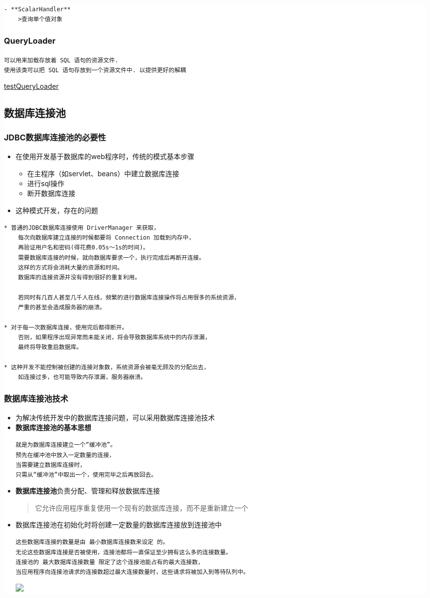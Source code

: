     - **ScalarHandler**
        >查询单个值对象
        
### QueryLoader
```text
可以用来加载存放着 SQL 语句的资源文件.
使用该类可以把 SQL 语句存放到一个资源文件中. 以提供更好的解耦
```
[testQueryLoader](../day04/src/com/java/www/DbUtilsTest.java)

## 数据库连接池
### JDBC数据库连接池的必要性
- 在使用开发基于数据库的web程序时，传统的模式基本步骤　　
    - 在主程序（如servlet、beans）中建立数据库连接
    - 进行sql操作
    - 断开数据库连接

- 这种模式开发，存在的问题
```text
* 普通的JDBC数据库连接使用 DriverManager 来获取，
    每次向数据库建立连接的时候都要将 Connection 加载到内存中，
    再验证用户名和密码(得花费0.05s～1s的时间)。
    需要数据库连接的时候，就向数据库要求一个，执行完成后再断开连接。
    这样的方式将会消耗大量的资源和时间。
    数据库的连接资源并没有得到很好的重复利用。
    
    若同时有几百人甚至几千人在线，频繁的进行数据库连接操作将占用很多的系统资源，
    严重的甚至会造成服务器的崩溃。
    
* 对于每一次数据库连接，使用完后都得断开。
    否则，如果程序出现异常而未能关闭，将会导致数据库系统中的内存泄漏，
    最终将导致重启数据库。
    
* 这种开发不能控制被创建的连接对象数，系统资源会被毫无顾及的分配出去，
    如连接过多，也可能导致内存泄漏，服务器崩溃。 
```
### 数据库连接池技术
- 为解决传统开发中的数据库连接问题，可以采用数据库连接池技术
- **数据库连接池的基本思想**
    ```text
    就是为数据库连接建立一个“缓冲池”。
    预先在缓冲池中放入一定数量的连接，
    当需要建立数据库连接时，
    只需从“缓冲池”中取出一个，使用完毕之后再放回去。
    ```
- **数据库连接池**负责分配、管理和释放数据库连接
    >它允许应用程序重复使用一个现有的数据库连接，而不是重新建立一个
- 数据库连接池在初始化时将创建一定数量的数据库连接放到连接池中
    ```text
    这些数据库连接的数量是由 最小数据库连接数来设定 的。
    无论这些数据库连接是否被使用，连接池都将一直保证至少拥有这么多的连接数量。
    连接池的 最大数据库连接数量 限定了这个连接池能占有的最大连接数，
    当应用程序向连接池请求的连接数超过最大连接数量时，这些请求将被加入到等待队列中。
    ```
    ![](../images/jdbc_conn_pool_01)  
    